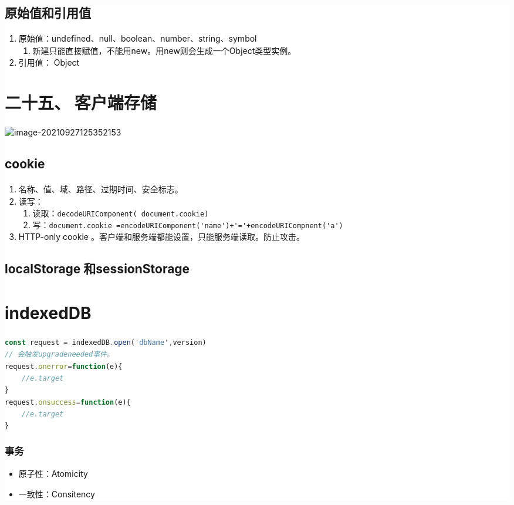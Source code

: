 ## 原始值和引用值

1. 原始值：undefined、null、boolean、number、string、symbol
   1. 新建只能直接赋值，不能用new。用new则会生成一个Object类型实例。
2. 引用值： Object









# 二十五、 客户端存储



![image-20210927125352153](/Users/ljun/Documents/myNotes/读书笔记/C:\Users\msze0088\AppData\Roaming\Typora\typora-user-images\image-20210927125352153.png)







## cookie

1. 名称、值、域、路径、过期时间、安全标志。
2. 读写：
   1. 读取：`decodeURIComponent( document.cookie)`
   2. 写：`document.cookie =encodeURIComponent('name')+'='+encodeURICompnent('a')`
3. HTTP-only cookie 。客户端和服务端都能设置，只能服务端读取。防止攻击。



## localStorage 和sessionStorage

 

# indexedDB

```js
const request = indexedDB.open('dbName',version)
// 会触发upgradeneeded事件。
request.onerror=function(e){
    //e.target
}
request.onsuccess=function(e){
    //e.target
}
```

### 事务

* 原子性：Atomicity

* 一致性：Consitency
